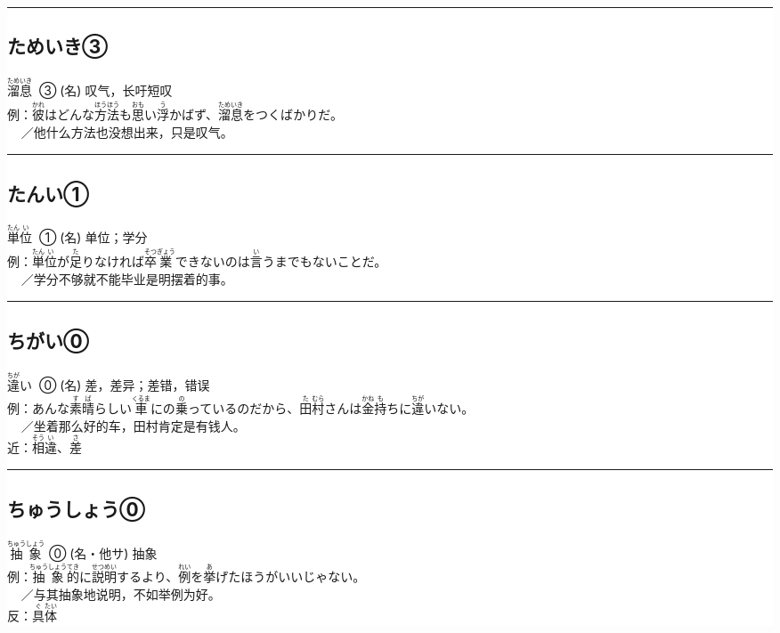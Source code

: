 - - -

## ためいき③

<span>
  <ruby>溜<rt>ため</rt>息<rt>いき</rt></ruby>
</span>&nbsp;③ (名) 叹气，长吁短叹
<div>
  <font> 例</font>：<ruby>彼<rt>かれ</rt>はどんな<rt></rt>方<rt>ほう</rt>法<rt>ほう</rt>も<rt></rt>思<rt>おも</rt>い<rt></rt>浮<rt>う</rt>かばず、<rt></rt>溜<rt>ため</rt>息<rt>いき</rt>をつくばかりだ。</ruby><br>&nbsp;&nbsp;&nbsp;&nbsp;／他什么方法也没想出来，只是叹气。
</div>

- - -

## たんい①

<span>
  <ruby>単<rt>たん</rt>位<rt>い</rt></ruby>
</span>&nbsp;① (名) 单位；学分
<div>
  <font> 例</font>：<ruby>単<rt>たん</rt>位<rt>い</rt>が<rt></rt>足<rt>た</rt>りなければ<rt></rt>卒<rt>そつ</rt>業<rt>ぎょう</rt>できないのは<rt></rt>言<rt>い</rt>うまでもないことだ。</ruby><br>&nbsp;&nbsp;&nbsp;&nbsp;／学分不够就不能毕业是明摆着的事。
</div>

- - -

## ちがい⓪

<span>
  <ruby>違<rt>ちが</rt>い</ruby>
</span>&nbsp;⓪ (名) 差，差异；差错，错误
<div>
  <font> 例</font>：<ruby>あんな<rt></rt>素<rt>す</rt>晴<rt>ば</rt>らしい<rt></rt>車<rt>くるま</rt>にの<rt></rt>乗<rt>の</rt>っているのだから、<rt></rt>田<rt>た</rt>村<rt>むら</rt>さんは<rt></rt>金<rt>かね</rt>持<rt>も</rt>ちに<rt></rt>違<rt>ちが</rt>いない。</ruby><br>&nbsp;&nbsp;&nbsp;&nbsp;／坐着那么好的车，田村肯定是有钱人。
  <br>
  <font> 近</font>：<ruby>相<rt>そう</rt>違<rt>い</rt></ruby>、<ruby>差<rt>さ</rt></ruby>
</div>

- - -

## ちゅうしょう⓪

<span>
  <ruby>抽<rt>ちゅう</rt>象<rt>しょう</rt></ruby>
</span>&nbsp;⓪ (名・他サ) 抽象
<div>
  <font> 例</font>：<ruby>抽<rt>ちゅう</rt>象<rt>しょう</rt>的<rt>てき</rt>に<rt></rt>説<rt>せつ</rt>明<rt>めい</rt>するより、<rt></rt>例<rt>れい</rt>を<rt></rt>挙<rt>あ</rt>げたほうがいいじゃない。</ruby><br>&nbsp;&nbsp;&nbsp;&nbsp;／与其抽象地说明，不如举例为好。
  <br>
  <font> 反</font>：<ruby>具<rt>ぐ</rt>体<rt>たい</rt></ruby>
</div>
